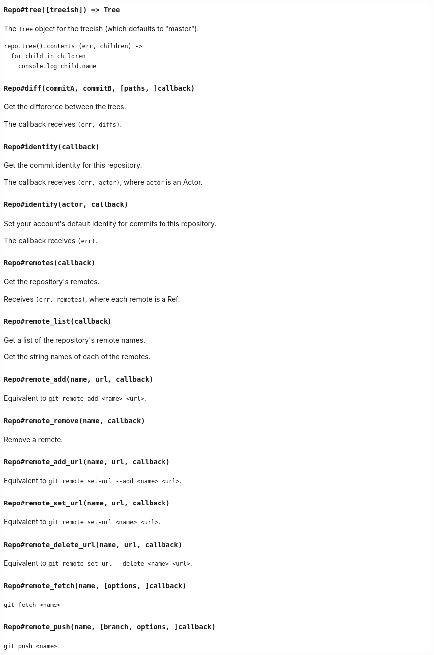 ### `Repo#tree([treeish]) => Tree`
The `Tree` object for the treeish (which defaults to "master").

    repo.tree().contents (err, children) ->
      for child in children
        console.log child.name

### `Repo#diff(commitA, commitB, [paths, ]callback)`
Get the difference between the trees.

The callback receives `(err, diffs)`.

### `Repo#identity(callback)`
Get the commit identity for this repository.

The callback receives `(err, actor)`, where `actor` is an Actor.

### `Repo#identify(actor, callback)`
Set your account's default identity for commits to this repository.

The callback receives `(err)`.

### `Repo#remotes(callback)`
Get the repository's remotes.

Receives `(err, remotes)`, where each remote is a Ref.

### `Repo#remote_list(callback)`
Get a list of the repository's remote names.

Get the string names of each of the remotes.

### `Repo#remote_add(name, url, callback)`
Equivalent to `git remote add <name> <url>`.

### `Repo#remote_remove(name, callback)`
Remove a remote.

### `Repo#remote_add_url(name, url, callback)`
Equivalent to `git remote set-url --add <name> <url>`.

### `Repo#remote_set_url(name, url, callback)`
Equivalent to `git remote set-url <name> <url>`.

### `Repo#remote_delete_url(name, url, callback)`
Equivalent to `git remote set-url --delete <name> <url>`.

### `Repo#remote_fetch(name, [options, ]callback)`
`git fetch <name>`

### `Repo#remote_push(name, [branch, options, ]callback)`
`git push <name>`
